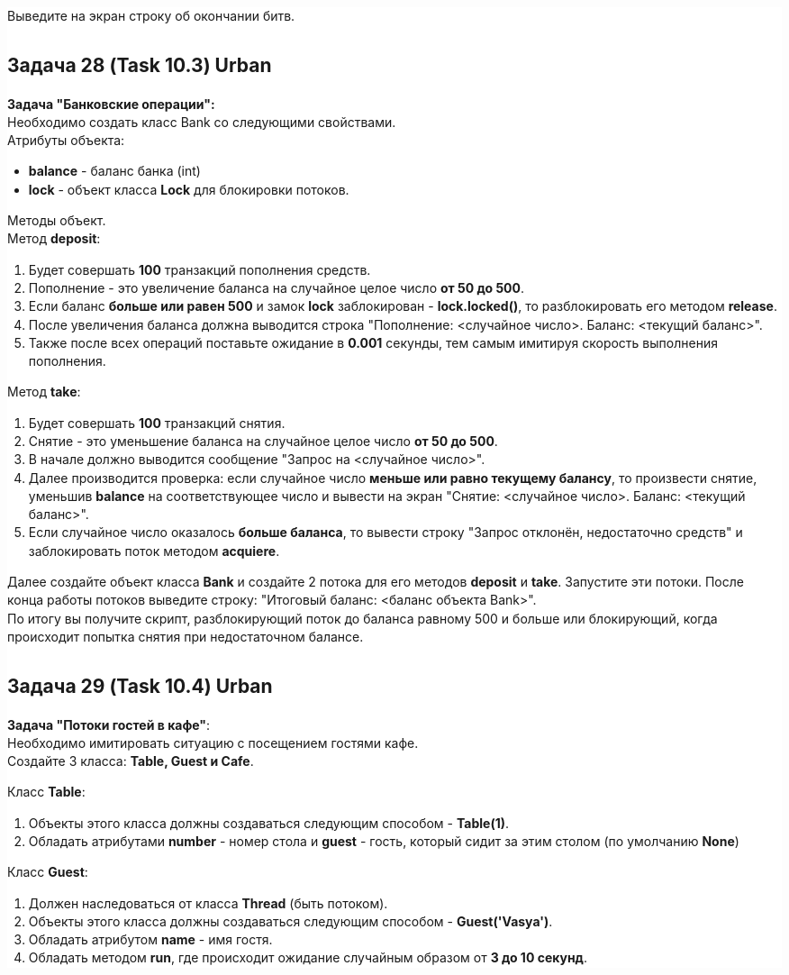 Выведите на экран строку об окончании битв.

## Задача 28 (Task 10.3) Urban
**Задача "Банковские операции":**  
Необходимо создать класс Bank со следующими свойствами.  
Атрибуты объекта:
* **balance** - баланс банка (int)
* **lock** - объект класса **Lock** для блокировки потоков.

Методы объект.  
Метод **deposit**:
1. Будет совершать **100** транзакций пополнения средств.
2. Пополнение - это увеличение баланса на случайное целое число **от 50 до 500**.
3. Если баланс **больше или равен 500** и замок **lock** заблокирован - **lock.locked()**, то 
разблокировать его методом **release**.
4. После увеличения баланса должна выводится строка "Пополнение: <случайное число>. 
Баланс: <текущий баланс>".
5. Также после всех операций поставьте ожидание в **0.001** секунды, тем самым 
имитируя скорость выполнения пополнения.

Метод **take**:
1. Будет совершать **100** транзакций снятия.
2. Снятие - это уменьшение баланса на случайное целое число **от 50 до 500**.
3. В начале должно выводится сообщение "Запрос на <случайное число>".
4. Далее производится проверка: если случайное число **меньше или равно текущему 
балансу**, то произвести снятие, уменьшив **balance** на соответствующее число и вывести 
на экран "Снятие: <случайное число>. Баланс: <текущий баланс>".
5. Если случайное число оказалось **больше баланса**, то вывести строку "Запрос 
отклонён, недостаточно средств" и заблокировать поток методом **acquiere**.

Далее создайте объект класса **Bank** и создайте 2 потока для его методов **deposit** и 
**take**. Запустите эти потоки.
После конца работы потоков выведите строку: "Итоговый баланс: <баланс объекта Bank>".  
По итогу вы получите скрипт, разблокирующий поток до баланса равному 500 и больше или 
блокирующий, когда происходит попытка снятия при недостаточном балансе.

## Задача 29 (Task 10.4) Urban
**Задача "Потоки гостей в кафе"**:  
Необходимо имитировать ситуацию с посещением гостями кафе.  
Создайте 3 класса: **Table, Guest и Cafe**.  

Класс **Table**:  
1. Объекты этого класса должны создаваться следующим способом - **Table(1)**.  
2. Обладать атрибутами **number** - номер стола и **guest** - гость, который сидит за этим столом (по умолчанию **None**)

Класс **Guest**:  
1. Должен наследоваться от класса **Thread** (быть потоком).  
2. Объекты этого класса должны создаваться следующим способом - **Guest('Vasya')**.  
3. Обладать атрибутом **name** - имя гостя.  
4. Обладать методом **run**, где происходит ожидание случайным образом от **3 до 10 секунд**.
